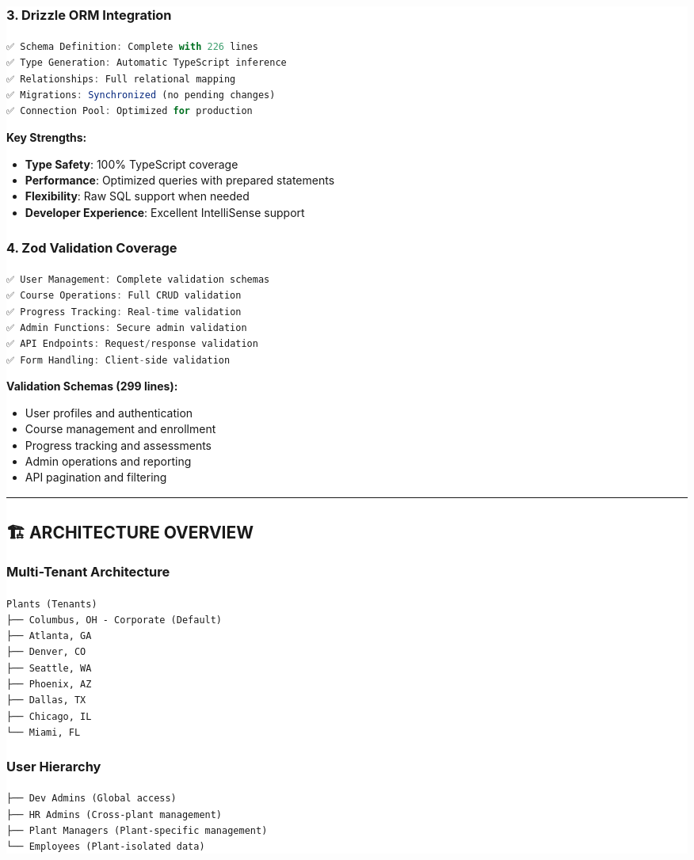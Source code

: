 ### **3. Drizzle ORM Integration**
```typescript
✅ Schema Definition: Complete with 226 lines
✅ Type Generation: Automatic TypeScript inference
✅ Relationships: Full relational mapping
✅ Migrations: Synchronized (no pending changes)
✅ Connection Pool: Optimized for production
```

**Key Strengths:**
- **Type Safety**: 100% TypeScript coverage
- **Performance**: Optimized queries with prepared statements
- **Flexibility**: Raw SQL support when needed
- **Developer Experience**: Excellent IntelliSense support

### **4. Zod Validation Coverage**
```typescript
✅ User Management: Complete validation schemas
✅ Course Operations: Full CRUD validation
✅ Progress Tracking: Real-time validation
✅ Admin Functions: Secure admin validation
✅ API Endpoints: Request/response validation
✅ Form Handling: Client-side validation
```

**Validation Schemas (299 lines):**
- User profiles and authentication
- Course management and enrollment
- Progress tracking and assessments
- Admin operations and reporting
- API pagination and filtering

---

## 🏗️ **ARCHITECTURE OVERVIEW**

### **Multi-Tenant Architecture**
```
Plants (Tenants)
├── Columbus, OH - Corporate (Default)
├── Atlanta, GA
├── Denver, CO
├── Seattle, WA
├── Phoenix, AZ
├── Dallas, TX
├── Chicago, IL
└── Miami, FL
```

### **User Hierarchy**
```
├── Dev Admins (Global access)
├── HR Admins (Cross-plant management)
├── Plant Managers (Plant-specific management) 
└── Employees (Plant-isolated data)
```
